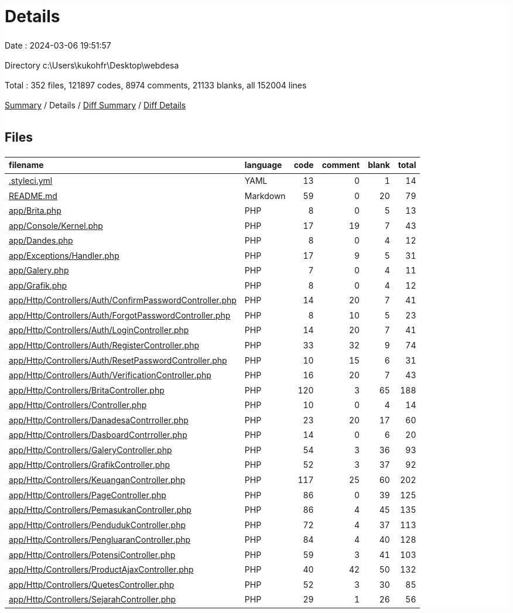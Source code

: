 # Details

Date : 2024-03-06 19:51:57

Directory c:\\Users\\kukohfr\\Desktop\\webdesa

Total : 352 files,  121897 codes, 8974 comments, 21133 blanks, all 152004 lines

[Summary](results.md) / Details / [Diff Summary](diff.md) / [Diff Details](diff-details.md)

## Files
| filename | language | code | comment | blank | total |
| :--- | :--- | ---: | ---: | ---: | ---: |
| [.styleci.yml](/.styleci.yml) | YAML | 13 | 0 | 1 | 14 |
| [README.md](/README.md) | Markdown | 59 | 0 | 20 | 79 |
| [app/Brita.php](/app/Brita.php) | PHP | 8 | 0 | 5 | 13 |
| [app/Console/Kernel.php](/app/Console/Kernel.php) | PHP | 17 | 19 | 7 | 43 |
| [app/Dandes.php](/app/Dandes.php) | PHP | 8 | 0 | 4 | 12 |
| [app/Exceptions/Handler.php](/app/Exceptions/Handler.php) | PHP | 17 | 9 | 5 | 31 |
| [app/Galery.php](/app/Galery.php) | PHP | 7 | 0 | 4 | 11 |
| [app/Grafik.php](/app/Grafik.php) | PHP | 8 | 0 | 4 | 12 |
| [app/Http/Controllers/Auth/ConfirmPasswordController.php](/app/Http/Controllers/Auth/ConfirmPasswordController.php) | PHP | 14 | 20 | 7 | 41 |
| [app/Http/Controllers/Auth/ForgotPasswordController.php](/app/Http/Controllers/Auth/ForgotPasswordController.php) | PHP | 8 | 10 | 5 | 23 |
| [app/Http/Controllers/Auth/LoginController.php](/app/Http/Controllers/Auth/LoginController.php) | PHP | 14 | 20 | 7 | 41 |
| [app/Http/Controllers/Auth/RegisterController.php](/app/Http/Controllers/Auth/RegisterController.php) | PHP | 33 | 32 | 9 | 74 |
| [app/Http/Controllers/Auth/ResetPasswordController.php](/app/Http/Controllers/Auth/ResetPasswordController.php) | PHP | 10 | 15 | 6 | 31 |
| [app/Http/Controllers/Auth/VerificationController.php](/app/Http/Controllers/Auth/VerificationController.php) | PHP | 16 | 20 | 7 | 43 |
| [app/Http/Controllers/BritaController.php](/app/Http/Controllers/BritaController.php) | PHP | 120 | 3 | 65 | 188 |
| [app/Http/Controllers/Controller.php](/app/Http/Controllers/Controller.php) | PHP | 10 | 0 | 4 | 14 |
| [app/Http/Controllers/DanadesaContrroller.php](/app/Http/Controllers/DanadesaContrroller.php) | PHP | 23 | 20 | 17 | 60 |
| [app/Http/Controllers/DasboardContrroller.php](/app/Http/Controllers/DasboardContrroller.php) | PHP | 14 | 0 | 6 | 20 |
| [app/Http/Controllers/GaleryController.php](/app/Http/Controllers/GaleryController.php) | PHP | 54 | 3 | 36 | 93 |
| [app/Http/Controllers/GrafikController.php](/app/Http/Controllers/GrafikController.php) | PHP | 52 | 3 | 37 | 92 |
| [app/Http/Controllers/KeuanganController.php](/app/Http/Controllers/KeuanganController.php) | PHP | 117 | 25 | 60 | 202 |
| [app/Http/Controllers/PageController.php](/app/Http/Controllers/PageController.php) | PHP | 86 | 0 | 39 | 125 |
| [app/Http/Controllers/PemasukanController.php](/app/Http/Controllers/PemasukanController.php) | PHP | 86 | 4 | 45 | 135 |
| [app/Http/Controllers/PendudukController.php](/app/Http/Controllers/PendudukController.php) | PHP | 72 | 4 | 37 | 113 |
| [app/Http/Controllers/PengluaranController.php](/app/Http/Controllers/PengluaranController.php) | PHP | 84 | 4 | 40 | 128 |
| [app/Http/Controllers/PotensiController.php](/app/Http/Controllers/PotensiController.php) | PHP | 59 | 3 | 41 | 103 |
| [app/Http/Controllers/ProductAjaxController.php](/app/Http/Controllers/ProductAjaxController.php) | PHP | 40 | 42 | 50 | 132 |
| [app/Http/Controllers/QuetesController.php](/app/Http/Controllers/QuetesController.php) | PHP | 52 | 3 | 30 | 85 |
| [app/Http/Controllers/SejarahController.php](/app/Http/Controllers/SejarahController.php) | PHP | 29 | 1 | 26 | 56 |